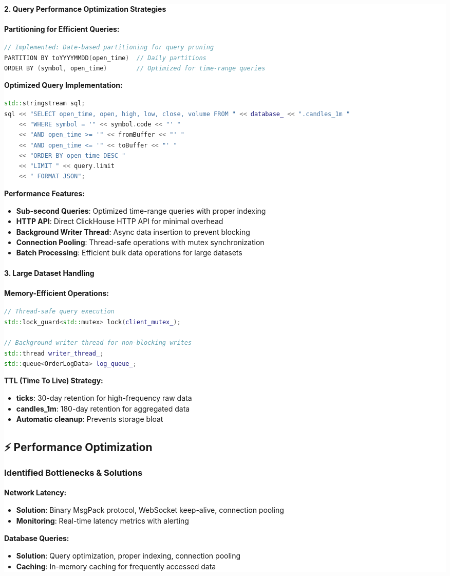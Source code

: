 #### **2. Query Performance Optimization Strategies**

**Partitioning for Efficient Queries:**
```cpp
// Implemented: Date-based partitioning for query pruning
PARTITION BY toYYYYMMDD(open_time)  // Daily partitions
ORDER BY (symbol, open_time)        // Optimized for time-range queries
```

**Optimized Query Implementation:**
```cpp
std::stringstream sql;
sql << "SELECT open_time, open, high, low, close, volume FROM " << database_ << ".candles_1m "
    << "WHERE symbol = '" << symbol.code << "' "
    << "AND open_time >= '" << fromBuffer << "' "
    << "AND open_time <= '" << toBuffer << "' "
    << "ORDER BY open_time DESC "
    << "LIMIT " << query.limit 
    << " FORMAT JSON";
```

**Performance Features:**
- **Sub-second Queries**: Optimized time-range queries with proper indexing
- **HTTP API**: Direct ClickHouse HTTP API for minimal overhead
- **Background Writer Thread**: Async data insertion to prevent blocking
- **Connection Pooling**: Thread-safe operations with mutex synchronization
- **Batch Processing**: Efficient bulk data operations for large datasets

#### **3. Large Dataset Handling**

**Memory-Efficient Operations:**
```cpp
// Thread-safe query execution
std::lock_guard<std::mutex> lock(client_mutex_);

// Background writer thread for non-blocking writes
std::thread writer_thread_;
std::queue<OrderLogData> log_queue_;
```

**TTL (Time To Live) Strategy:**
- **ticks**: 30-day retention for high-frequency raw data
- **candles_1m**: 180-day retention for aggregated data
- **Automatic cleanup**: Prevents storage bloat

## ⚡ Performance Optimization

### Identified Bottlenecks & Solutions

**Network Latency:**
- **Solution**: Binary MsgPack protocol, WebSocket keep-alive, connection pooling
- **Monitoring**: Real-time latency metrics with alerting

**Database Queries:**
- **Solution**: Query optimization, proper indexing, connection pooling
- **Caching**: In-memory caching for frequently accessed data

